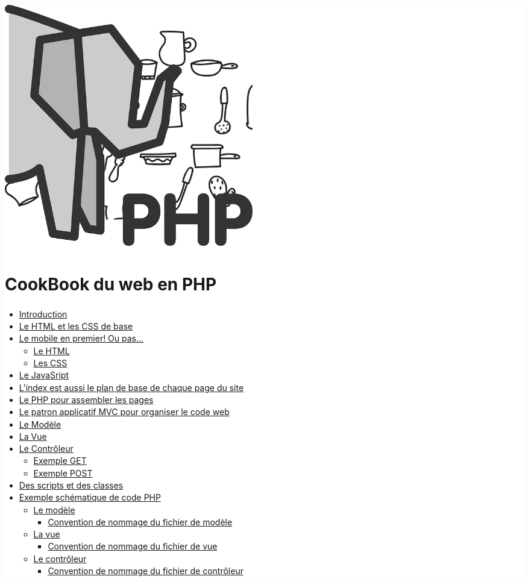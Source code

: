 ﻿<img src="Illustration/Cookbook-PHP.png" height="400">

# CookBook du web en PHP





* [Introduction](#introduction)
* [Le HTML et les CSS de base](#le-html-et-les-css-de-base)
* [Le mobile en premier! Ou pas...](#le-mobile-en-premier-ou-pas)
  * [Le HTML](#le-html)
  * [Les CSS](#les-css)
* [Le JavaSript](#le-javasript)
* [L'index est aussi le plan de base de chaque page du site](#lindex-est-aussi-le-plan-de-base-de-chaque-page-du-site)
* [Le PHP pour assembler les pages](#le-php-pour-assembler-les-pages)
* [Le patron applicatif MVC pour organiser le code web](#le-patron-applicatif-mvc-pour-organiser-le-code-web)
* [Le Modèle](#le-modèle)
* [La Vue](#la-vue)
* [Le Contrôleur](#le-contrôleur)
  * [Exemple GET](#exemple-get)
  * [Exemple POST](#exemple-post)
* [Des scripts et des classes](#des-scripts-et-des-classes)
* [Exemple schématique de code PHP](#exemple-schématique-de-code-php)
  * [Le modèle](#le-modèle-1)
    * [Convention de nommage du fichier de modèle](#convention-de-nommage-du-fichier-de-modèle)
  * [La vue](#la-vue-1)
    * [Convention de nommage du fichier de vue](#convention-de-nommage-du-fichier-de-vue)
  * [Le contrôleur](#le-contrôleur-1)
    * [Convention de nommage du fichier de contrôleur](#convention-de-nommage-du-fichier-de-contrôleur)